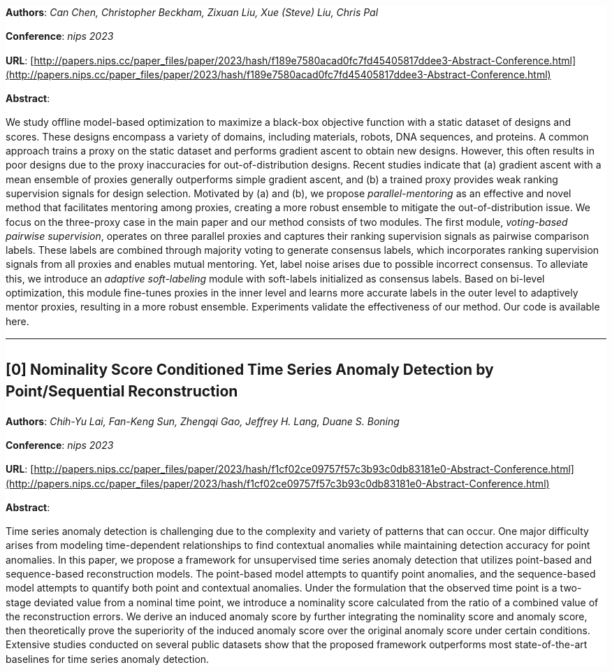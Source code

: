 **Authors**: *Can Chen, Christopher Beckham, Zixuan Liu, Xue (Steve) Liu, Chris Pal*

**Conference**: *nips 2023*

**URL**: [http://papers.nips.cc/paper_files/paper/2023/hash/f189e7580acad0fc7fd45405817ddee3-Abstract-Conference.html](http://papers.nips.cc/paper_files/paper/2023/hash/f189e7580acad0fc7fd45405817ddee3-Abstract-Conference.html)

**Abstract**:

We study offline model-based optimization to maximize a black-box objective function with a static dataset of designs and scores. These designs encompass a variety of domains, including materials, robots, DNA sequences, and proteins. A common approach trains a proxy on the static dataset and performs gradient ascent to obtain new designs. However, this often results in poor designs due to the proxy inaccuracies for out-of-distribution designs. Recent studies indicate that (a) gradient ascent with a mean ensemble of proxies generally outperforms simple gradient ascent, and (b) a trained proxy provides weak ranking supervision signals for design selection. Motivated by (a) and (b), we propose $\textit{parallel-mentoring}$ as an effective and novel method that facilitates mentoring among proxies, creating a more robust ensemble to mitigate the out-of-distribution issue. We focus on the three-proxy case in the main paper and our method consists of two modules. The first module, $\textit{voting-based pairwise supervision}$, operates on three parallel proxies and captures their ranking supervision signals as pairwise comparison labels. These labels are combined through majority voting to generate consensus labels, which incorporates ranking supervision signals from all proxies and enables mutual mentoring. Yet, label noise arises due to possible incorrect consensus. To alleviate this, we introduce an $\textit{adaptive soft-labeling}$ module with soft-labels initialized as consensus labels. Based on bi-level optimization, this module fine-tunes proxies in the inner level and learns more accurate labels in the outer level to adaptively mentor proxies, resulting in a more robust ensemble. Experiments validate the effectiveness of our method. Our code is available here.

----

## [0] Nominality Score Conditioned Time Series Anomaly Detection by Point/Sequential Reconstruction

**Authors**: *Chih-Yu Lai, Fan-Keng Sun, Zhengqi Gao, Jeffrey H. Lang, Duane S. Boning*

**Conference**: *nips 2023*

**URL**: [http://papers.nips.cc/paper_files/paper/2023/hash/f1cf02ce09757f57c3b93c0db83181e0-Abstract-Conference.html](http://papers.nips.cc/paper_files/paper/2023/hash/f1cf02ce09757f57c3b93c0db83181e0-Abstract-Conference.html)

**Abstract**:

Time series anomaly detection is challenging due to the complexity and variety of patterns that can occur. One major difficulty arises from modeling time-dependent relationships to find contextual anomalies while maintaining detection accuracy for point anomalies. In this paper, we propose a framework for unsupervised time series anomaly detection that utilizes point-based and sequence-based reconstruction models. The point-based model attempts to quantify point anomalies, and the sequence-based model attempts to quantify both point and contextual anomalies. Under the formulation that the observed time point is a two-stage deviated value from a nominal time point, we introduce a nominality score calculated from the ratio of a combined value of the reconstruction errors. We derive an induced anomaly score by further integrating the nominality score and anomaly score, then theoretically prove the superiority of the induced anomaly score over the original anomaly score under certain conditions. Extensive studies conducted on several public datasets show that the proposed framework outperforms most state-of-the-art baselines for time series anomaly detection.
